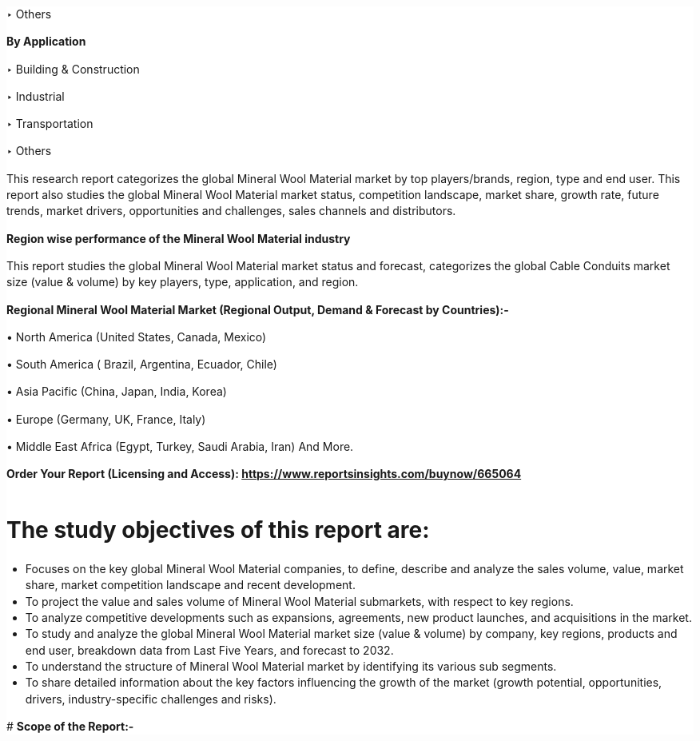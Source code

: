 ‣ Others

<Strong>By Application</Strong>

‣ Building & Construction

‣ Industrial

‣ Transportation

‣ Others

This research report categorizes the global Mineral Wool Material market by top players/brands, region, type and end user. This report also studies the global Mineral Wool Material market status, competition landscape, market share, growth rate, future trends, market drivers, opportunities and challenges, sales channels and distributors.

<strong>Region wise performance of the Mineral Wool Material industry</strong><strong> </strong>

This report studies the global Mineral Wool Material market status and forecast, categorizes the global Cable Conduits market size (value &amp; volume) by key players, type, application, and region. 

<strong>Regional Mineral Wool Material Market (Regional Output, Demand &amp; Forecast by Countries):-</strong>

• North America (United States, Canada, Mexico)

• South America ( Brazil, Argentina, Ecuador, Chile)

• Asia Pacific (China, Japan, India, Korea)

• Europe (Germany, UK, France, Italy)

• Middle East Africa (Egypt, Turkey, Saudi Arabia, Iran) And More.

<strong>Order Your Report (Licensing and Access): <a href=https://www.reportsinsights.com/buynow/665064 style=color:#0000ff;>https://www.reportsinsights.com/buynow/665064</a></strong>

# <strong>The study objectives of this report are:</strong>
<ul>
  <li>Focuses on the key global Mineral Wool Material companies, to define, describe and analyze the sales volume, value, market share, market competition landscape and recent development.</li>
  <li>To project the value and sales volume of Mineral Wool Material submarkets, with respect to key regions.</li>
  <li>To analyze competitive developments such as expansions, agreements, new product launches, and acquisitions in the market.</li>
  <li>To study and analyze the global Mineral Wool Material market size (value &amp; volume) by company, key regions, products and end user, breakdown data from Last Five Years, and forecast to 2032.</li>
  <li>To understand the structure of Mineral Wool Material market by identifying its various sub segments.</li>
  <li>To share detailed information about the key factors influencing the growth of the market (growth potential, opportunities, drivers, industry-specific challenges and risks).</li>
</ul>
# <strong>Scope of the Report:-</strong><strong> </strong>
